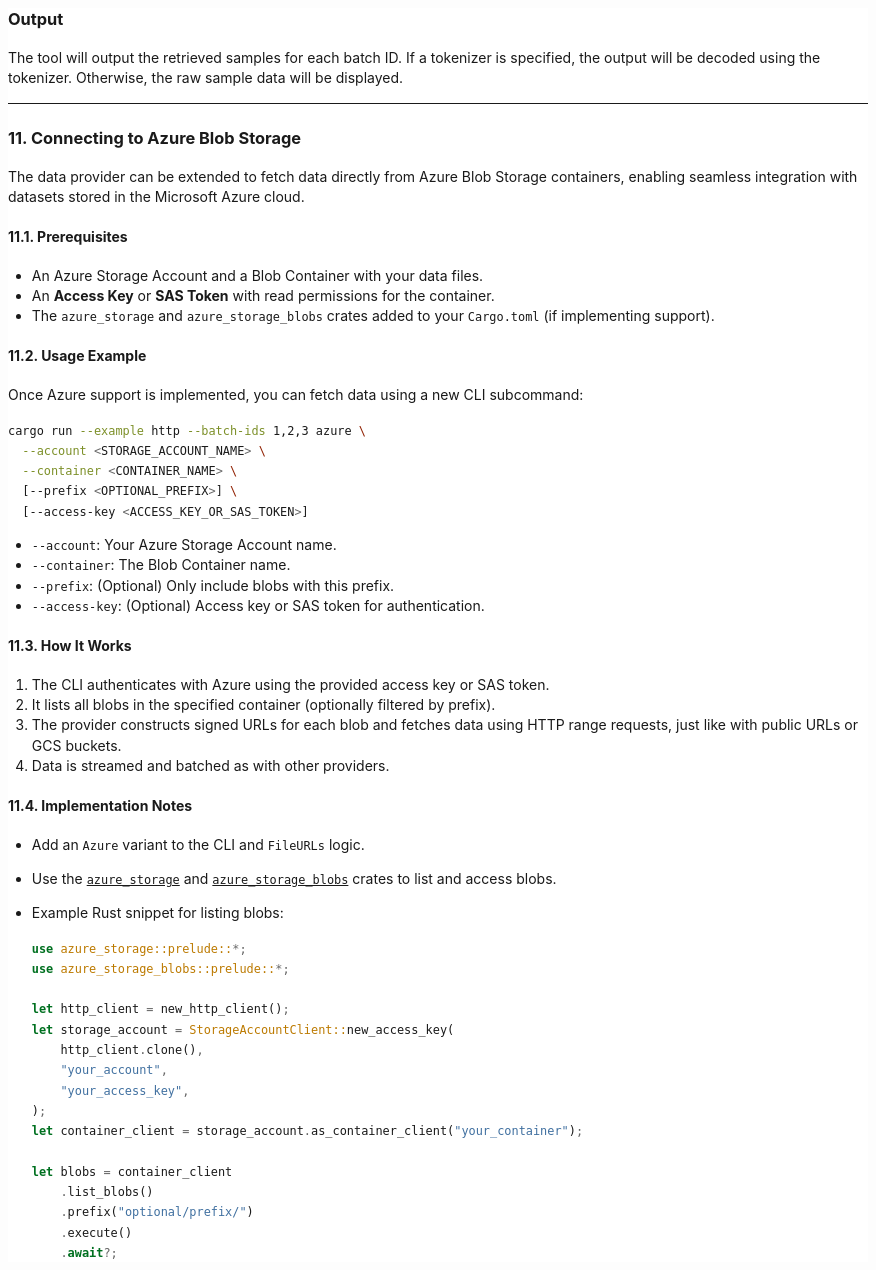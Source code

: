 ### Output

The tool will output the retrieved samples for each batch ID. If a tokenizer is specified, the output will be decoded using the tokenizer. Otherwise, the raw sample data will be displayed.

---

### 11. Connecting to Azure Blob Storage

The data provider can be extended to fetch data directly from Azure Blob Storage containers, enabling seamless integration with datasets stored in the Microsoft Azure cloud.

#### 11.1. Prerequisites

- An Azure Storage Account and a Blob Container with your data files.
- An **Access Key** or **SAS Token** with read permissions for the container.
- The `azure_storage` and `azure_storage_blobs` crates added to your `Cargo.toml` (if implementing support).

#### 11.2. Usage Example

Once Azure support is implemented, you can fetch data using a new CLI subcommand:

```bash
cargo run --example http --batch-ids 1,2,3 azure \
  --account <STORAGE_ACCOUNT_NAME> \
  --container <CONTAINER_NAME> \
  [--prefix <OPTIONAL_PREFIX>] \
  [--access-key <ACCESS_KEY_OR_SAS_TOKEN>]
```

- `--account`: Your Azure Storage Account name.
- `--container`: The Blob Container name.
- `--prefix`: (Optional) Only include blobs with this prefix.
- `--access-key`: (Optional) Access key or SAS token for authentication.

#### 11.3. How It Works

1. The CLI authenticates with Azure using the provided access key or SAS token.
2. It lists all blobs in the specified container (optionally filtered by prefix).
3. The provider constructs signed URLs for each blob and fetches data using HTTP range requests, just like with public URLs or GCS buckets.
4. Data is streamed and batched as with other providers.

#### 11.4. Implementation Notes

- Add an `Azure` variant to the CLI and `FileURLs` logic.
- Use the [`azure_storage`](https://crates.io/crates/azure_storage) and [`azure_storage_blobs`](https://crates.io/crates/azure_storage_blobs) crates to list and access blobs.
- Example Rust snippet for listing blobs:

  ```rust
  use azure_storage::prelude::*;
  use azure_storage_blobs::prelude::*;

  let http_client = new_http_client();
  let storage_account = StorageAccountClient::new_access_key(
      http_client.clone(),
      "your_account",
      "your_access_key",
  );
  let container_client = storage_account.as_container_client("your_container");

  let blobs = container_client
      .list_blobs()
      .prefix("optional/prefix/")
      .execute()
      .await?;
  ```